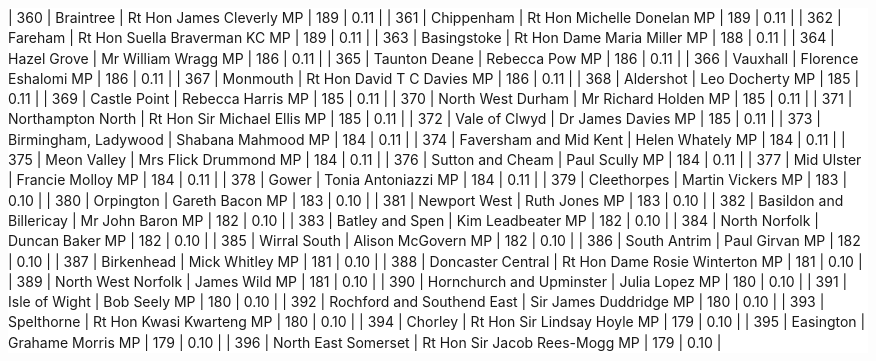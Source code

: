 | 360 | Braintree | Rt Hon James Cleverly MP | 189 | 0.11 |
| 361 | Chippenham | Rt Hon Michelle Donelan MP | 189 | 0.11 |
| 362 | Fareham | Rt Hon Suella Braverman KC MP | 189 | 0.11 |
| 363 | Basingstoke | Rt Hon Dame Maria Miller MP | 188 | 0.11 |
| 364 | Hazel Grove | Mr William Wragg MP | 186 | 0.11 |
| 365 | Taunton Deane | Rebecca Pow MP | 186 | 0.11 |
| 366 | Vauxhall | Florence Eshalomi MP | 186 | 0.11 |
| 367 | Monmouth | Rt Hon David T C Davies MP | 186 | 0.11 |
| 368 | Aldershot | Leo Docherty MP | 185 | 0.11 |
| 369 | Castle Point | Rebecca Harris MP | 185 | 0.11 |
| 370 | North West Durham | Mr Richard Holden MP | 185 | 0.11 |
| 371 | Northampton North | Rt Hon Sir Michael Ellis MP | 185 | 0.11 |
| 372 | Vale of Clwyd | Dr James Davies MP | 185 | 0.11 |
| 373 | Birmingham, Ladywood | Shabana Mahmood MP | 184 | 0.11 |
| 374 | Faversham and Mid Kent | Helen Whately MP | 184 | 0.11 |
| 375 | Meon Valley | Mrs Flick Drummond MP | 184 | 0.11 |
| 376 | Sutton and Cheam | Paul Scully MP | 184 | 0.11 |
| 377 | Mid Ulster | Francie Molloy MP | 184 | 0.11 |
| 378 | Gower | Tonia Antoniazzi MP | 184 | 0.11 |
| 379 | Cleethorpes | Martin Vickers MP | 183 | 0.10 |
| 380 | Orpington | Gareth Bacon MP | 183 | 0.10 |
| 381 | Newport West | Ruth Jones MP | 183 | 0.10 |
| 382 | Basildon and Billericay | Mr John Baron MP | 182 | 0.10 |
| 383 | Batley and Spen | Kim Leadbeater MP | 182 | 0.10 |
| 384 | North Norfolk | Duncan Baker MP | 182 | 0.10 |
| 385 | Wirral South | Alison McGovern MP | 182 | 0.10 |
| 386 | South Antrim | Paul Girvan MP | 182 | 0.10 |
| 387 | Birkenhead | Mick Whitley MP | 181 | 0.10 |
| 388 | Doncaster Central | Rt Hon Dame Rosie Winterton MP | 181 | 0.10 |
| 389 | North West Norfolk | James Wild MP | 181 | 0.10 |
| 390 | Hornchurch and Upminster | Julia Lopez MP | 180 | 0.10 |
| 391 | Isle of Wight | Bob Seely MP | 180 | 0.10 |
| 392 | Rochford and Southend East | Sir James Duddridge MP | 180 | 0.10 |
| 393 | Spelthorne | Rt Hon Kwasi Kwarteng MP | 180 | 0.10 |
| 394 | Chorley | Rt Hon Sir Lindsay Hoyle MP | 179 | 0.10 |
| 395 | Easington | Grahame Morris MP | 179 | 0.10 |
| 396 | North East Somerset | Rt Hon Sir Jacob Rees-Mogg MP | 179 | 0.10 |